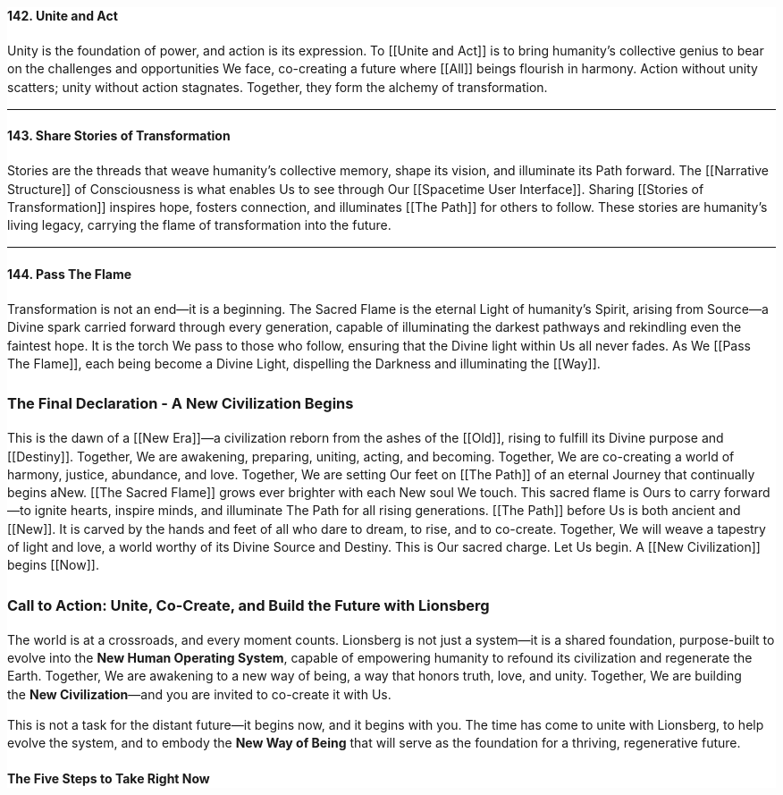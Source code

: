 #### **142. Unite and Act**

Unity is the foundation of power, and action is its expression. To [[Unite and Act]] is to bring humanity’s collective genius to bear on the challenges and opportunities We face, co-creating a future where [[All]] beings flourish in harmony. Action without unity scatters; unity without action stagnates. Together, they form the alchemy of transformation.

---

#### **143. Share Stories of Transformation**

Stories are the threads that weave humanity’s collective memory, shape its vision, and illuminate its Path forward. The [[Narrative Structure]] of Consciousness is what enables Us to see through Our [[Spacetime User Interface]]. Sharing [[Stories of Transformation]] inspires hope, fosters connection, and illuminates [[The Path]] for others to follow. These stories are humanity’s living legacy, carrying the flame of transformation into the future.

---

#### **144. Pass The Flame**

Transformation is not an end—it is a beginning. The Sacred Flame is the eternal Light of humanity’s Spirit, arising from Source—a Divine spark carried forward through every generation, capable of illuminating the darkest pathways and rekindling even the faintest hope. It is the torch We pass to those who follow, ensuring that the Divine light within Us all never fades. As We [[Pass The Flame]], each being become a Divine Light, dispelling the Darkness and illuminating the [[Way]]. 

### **The Final Declaration - A New Civilization Begins**

This is the dawn of a [[New Era]]—a civilization reborn from the ashes of the [[Old]], rising to fulfill its Divine purpose and [[Destiny]]. Together, We are awakening, preparing, uniting, acting, and becoming. Together, We are co-creating a world of harmony, justice, abundance, and love. Together, We are setting Our feet on [[The Path]] of an eternal Journey that continually begins aNew. [[The Sacred Flame]] grows ever brighter with each New soul We touch. This sacred flame is Ours to carry forward—to ignite hearts, inspire minds, and illuminate The Path for all rising generations. [[The Path]] before Us is both ancient and [[New]]. It is carved by the hands and feet of all who dare to dream, to rise, and to co-create. Together, We will weave a tapestry of light and love, a world worthy of its Divine Source and Destiny. This is Our sacred charge. Let Us begin. A [[New Civilization]] begins [[Now]]. 

### **Call to Action: Unite, Co-Create, and Build the Future with Lionsberg**

The world is at a crossroads, and every moment counts. Lionsberg is not just a system—it is a shared foundation, purpose-built to evolve into the **New Human Operating System**, capable of empowering humanity to refound its civilization and regenerate the Earth. Together, We are awakening to a new way of being, a way that honors truth, love, and unity. Together, We are building the **New Civilization**—and you are invited to co-create it with Us.

This is not a task for the distant future—it begins now, and it begins with you. The time has come to unite with Lionsberg, to help evolve the system, and to embody the **New Way of Being** that will serve as the foundation for a thriving, regenerative future.

#### **The Five Steps to Take Right Now**
